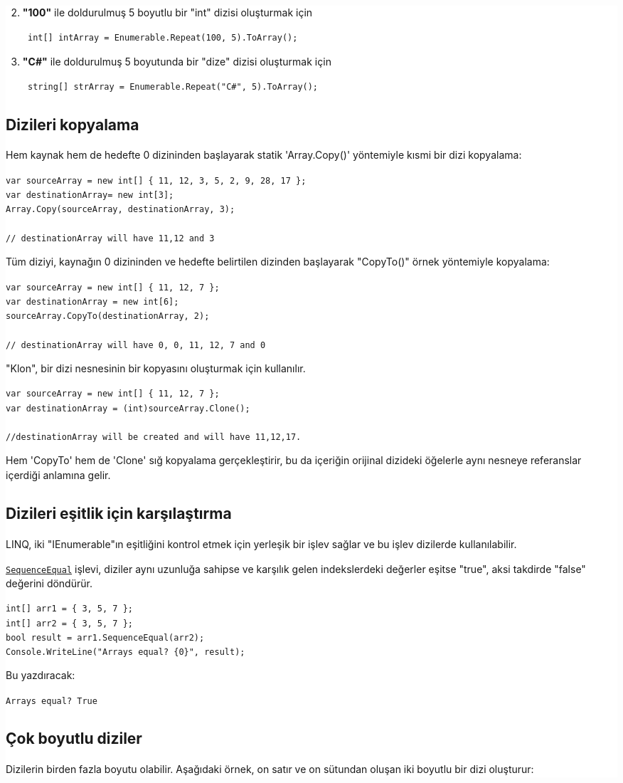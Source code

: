 2. **"100"** ile doldurulmuş 5 boyutlu bir "int" dizisi oluşturmak için

        int[] intArray = Enumerable.Repeat(100, 5).ToArray();

3. **"C#"** ile doldurulmuş 5 boyutunda bir "dize" dizisi oluşturmak için

        string[] strArray = Enumerable.Repeat("C#", 5).ToArray();

[1]: https://msdn.microsoft.com/en-us/library/bb348899(v=vs.100).aspx
[2]: https://msdn.microsoft.com/en-us/library/system.linq%28v=vs.100%29.aspx

## Dizileri kopyalama
Hem kaynak hem de hedefte 0 dizininden başlayarak statik 'Array.Copy()' yöntemiyle kısmi bir dizi kopyalama:

    var sourceArray = new int[] { 11, 12, 3, 5, 2, 9, 28, 17 };
    var destinationArray= new int[3];
    Array.Copy(sourceArray, destinationArray, 3);

    // destinationArray will have 11,12 and 3

Tüm diziyi, kaynağın 0 dizininden ve hedefte belirtilen dizinden başlayarak "CopyTo()" örnek yöntemiyle kopyalama:

    var sourceArray = new int[] { 11, 12, 7 };
    var destinationArray = new int[6];
    sourceArray.CopyTo(destinationArray, 2);

    // destinationArray will have 0, 0, 11, 12, 7 and 0

"Klon", bir dizi nesnesinin bir kopyasını oluşturmak için kullanılır.

    var sourceArray = new int[] { 11, 12, 7 };
    var destinationArray = (int)sourceArray.Clone();

    //destinationArray will be created and will have 11,12,17.

Hem 'CopyTo' hem de 'Clone' sığ kopyalama gerçekleştirir, bu da içeriğin orijinal dizideki öğelerle aynı nesneye referanslar içerdiği anlamına gelir.

## Dizileri eşitlik için karşılaştırma
LINQ, iki "IEnumerable"ın eşitliğini kontrol etmek için yerleşik bir işlev sağlar ve bu işlev dizilerde kullanılabilir.

[`SequenceEqual`][1] işlevi, diziler aynı uzunluğa sahipse ve karşılık gelen indekslerdeki değerler eşitse "true", aksi takdirde "false" değerini döndürür.

    int[] arr1 = { 3, 5, 7 };
    int[] arr2 = { 3, 5, 7 };
    bool result = arr1.SequenceEqual(arr2);
    Console.WriteLine("Arrays equal? {0}", result);

Bu yazdıracak:


    Arrays equal? True

[1]: https://msdn.microsoft.com/en-us/library/bb348567(v=vs.110).aspx

## Çok boyutlu diziler
Dizilerin birden fazla boyutu olabilir. Aşağıdaki örnek, on satır ve on sütundan oluşan iki boyutlu bir dizi oluşturur:


[1]: https://msdn.microsoft.com/en-us/library/system.linq.enumerable.range(v=vs.110).aspx